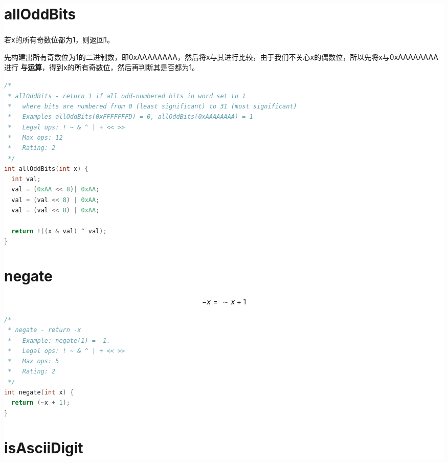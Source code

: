 # allOddBits

若x的所有奇数位都为1，则返回1。

先构建出所有奇数位为1的二进制数，即0xAAAAAAAA，然后将x与其进行比较，由于我们不关心x的偶数位，所以先将x与0xAAAAAAAA进行 **与运算**，得到x的所有奇数位，然后再判断其是否都为1。

```c
/* 
 * allOddBits - return 1 if all odd-numbered bits in word set to 1
 *   where bits are numbered from 0 (least significant) to 31 (most significant)
 *   Examples allOddBits(0xFFFFFFFD) = 0, allOddBits(0xAAAAAAAA) = 1
 *   Legal ops: ! ~ & ^ | + << >>
 *   Max ops: 12
 *   Rating: 2
 */
int allOddBits(int x) {
  int val;
  val = (0xAA << 8)| 0xAA;
  val = (val << 8) | 0xAA;
  val = (val << 8) | 0xAA;

  return !((x & val) ^ val);
}
```



# negate

$$
-x = \sim x + 1
$$



```c
/* 
 * negate - return -x 
 *   Example: negate(1) = -1.
 *   Legal ops: ! ~ & ^ | + << >>
 *   Max ops: 5
 *   Rating: 2
 */
int negate(int x) {
  return (~x + 1);
}
```



# isAsciiDigit
